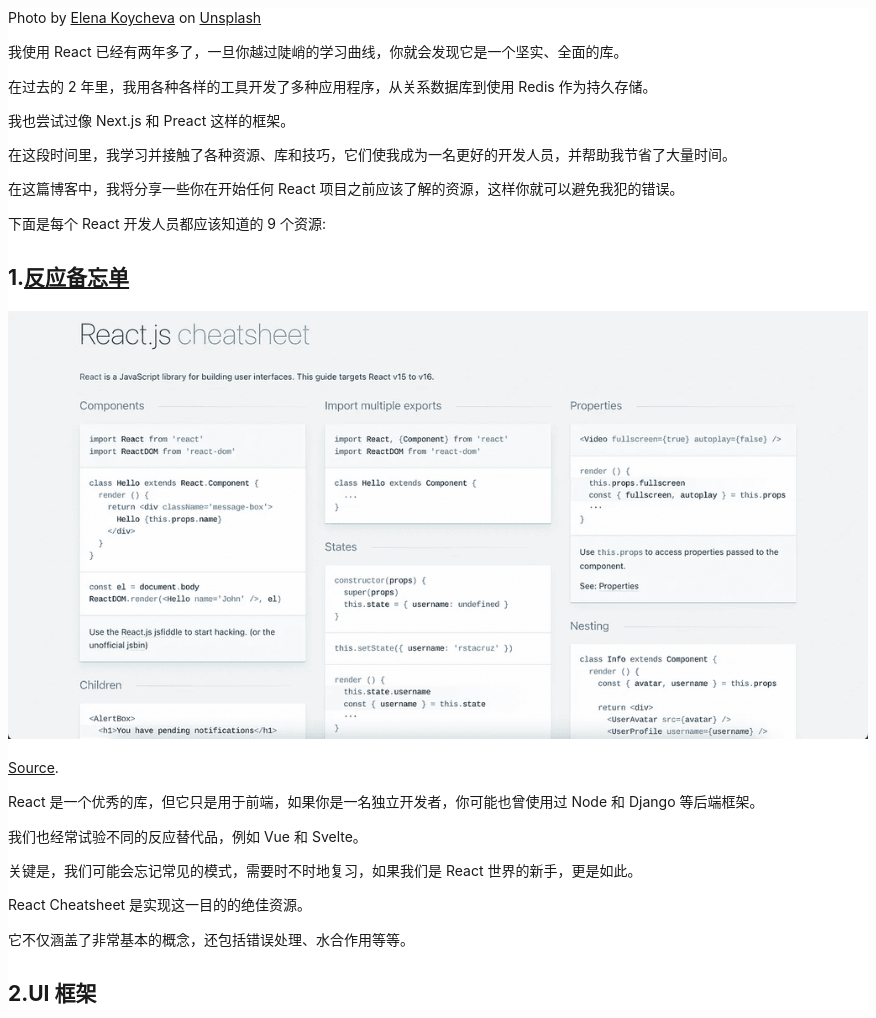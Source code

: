 Photo by [Elena Koycheva](https://unsplash.com/@lenneek?utm_source=medium&utm_medium=referral) on [Unsplash](https://unsplash.com?utm_source=medium&utm_medium=referral)

我使用 React 已经有两年多了，一旦你越过陡峭的学习曲线，你就会发现它是一个坚实、全面的库。

在过去的 2 年里，我用各种各样的工具开发了多种应用程序，从关系数据库到使用 Redis 作为持久存储。

我也尝试过像 Next.js 和 Preact 这样的框架。

在这段时间里，我学习并接触了各种资源、库和技巧，它们使我成为一名更好的开发人员，并帮助我节省了大量时间。

在这篇博客中，我将分享一些你在开始任何 React 项目之前应该了解的资源，这样你就可以避免我犯的错误。

下面是每个 React 开发人员都应该知道的 9 个资源:

## 1.[反应备忘单](https://devhints.io/react)

![](img/1a67e6062bbeea6e8da05bba1ea4a7a3.png)

[Source](https://devhints.io/react).

React 是一个优秀的库，但它只是用于前端，如果你是一名独立开发者，你可能也曾使用过 Node 和 Django 等后端框架。

我们也经常试验不同的反应替代品，例如 Vue 和 Svelte。

关键是，我们可能会忘记常见的模式，需要时不时地复习，如果我们是 React 世界的新手，更是如此。

React Cheatsheet 是实现这一目的的绝佳资源。

它不仅涵盖了非常基本的概念，还包括错误处理、水合作用等等。

## 2.UI 框架

